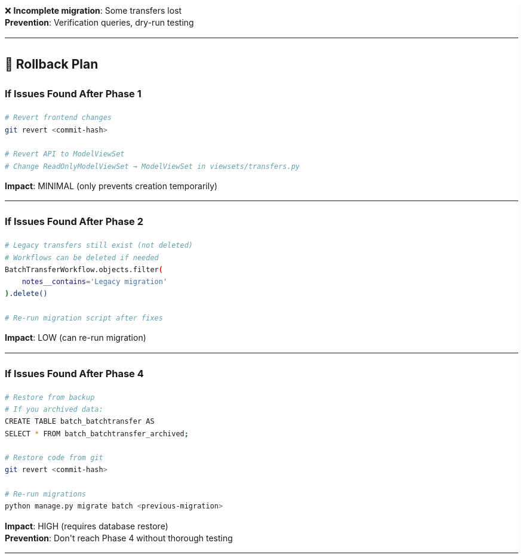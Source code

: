 ❌ **Incomplete migration**: Some transfers lost  
**Prevention**: Verification queries, dry-run testing

---

## 🔄 Rollback Plan

### **If Issues Found After Phase 1**

```bash
# Revert frontend changes
git revert <commit-hash>

# Revert API to ModelViewSet
# Change ReadOnlyModelViewSet → ModelViewSet in viewsets/transfers.py
```

**Impact**: MINIMAL (only prevents creation temporarily)

---

### **If Issues Found After Phase 2**

```bash
# Legacy transfers still exist (not deleted)
# Workflows can be deleted if needed
BatchTransferWorkflow.objects.filter(
    notes__contains='Legacy migration'
).delete()

# Re-run migration script after fixes
```

**Impact**: LOW (can re-run migration)

---

### **If Issues Found After Phase 4**

```bash
# Restore from backup
# If you archived data:
CREATE TABLE batch_batchtransfer AS 
SELECT * FROM batch_batchtransfer_archived;

# Restore code from git
git revert <commit-hash>

# Re-run migrations
python manage.py migrate batch <previous-migration>
```

**Impact**: HIGH (requires database restore)  
**Prevention**: Don't reach Phase 4 without thorough testing

---